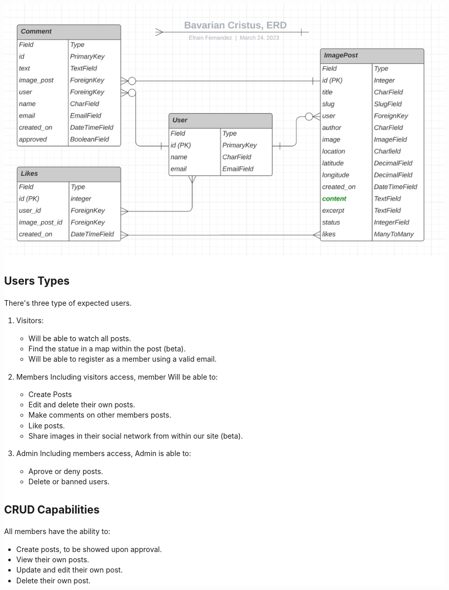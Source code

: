 <img src="readme/EDR-Bavarian-Cristus.png">


## Users Types

There's three type of expected users.
1. Visitors:
    - Will be able to watch all posts.
    - Find the statue in a map within the post (beta).
    - Will be able to register as a member using a valid email.

2. Members
    Including visitors access, member Will be able to:
    - Create Posts
    - Edit and delete their own posts.
    - Make comments on other members posts.
    - Like posts.
    - Share images in their social network from within our site (beta).

3. Admin
    Including members access, Admin is able to:
    - Aprove or deny posts.
    - Delete or banned users.

## CRUD Capabilities

All members have the ability to:
- Create posts, to be showed upon approval.
- View their own posts. 
- Update and edit their own post.
- Delete their own post.
